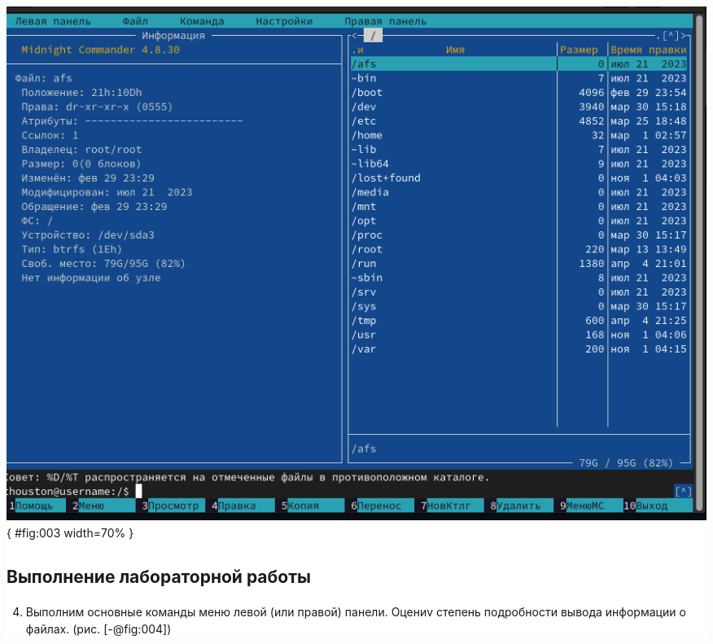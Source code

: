 ![Информации о размере и правах доступа](image/3.png){ #fig:003 width=70% }

## Выполнение лабораторной работы

4. Выполним основные команды меню левой (или правой) панели. Оцениv степень подробности вывода информации о файлах. (рис. [-@fig:004])
